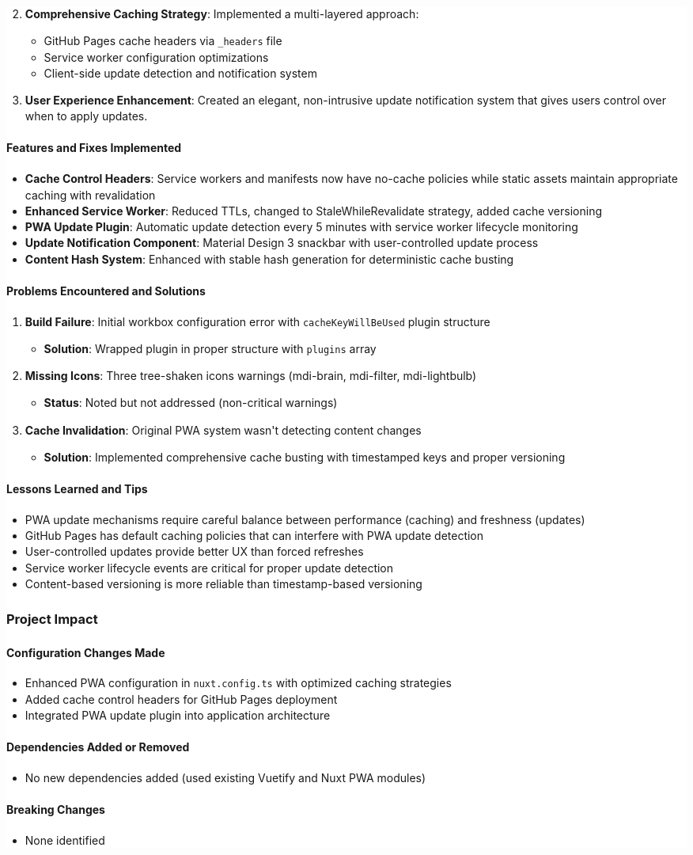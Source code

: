 2. **Comprehensive Caching Strategy**: Implemented a multi-layered approach:
   - GitHub Pages cache headers via `_headers` file
   - Service worker configuration optimizations  
   - Client-side update detection and notification system

3. **User Experience Enhancement**: Created an elegant, non-intrusive update notification system that gives users control over when to apply updates.

#### Features and Fixes Implemented

- **Cache Control Headers**: Service workers and manifests now have no-cache policies while static assets maintain appropriate caching with revalidation
- **Enhanced Service Worker**: Reduced TTLs, changed to StaleWhileRevalidate strategy, added cache versioning
- **PWA Update Plugin**: Automatic update detection every 5 minutes with service worker lifecycle monitoring
- **Update Notification Component**: Material Design 3 snackbar with user-controlled update process
- **Content Hash System**: Enhanced with stable hash generation for deterministic cache busting

#### Problems Encountered and Solutions

1. **Build Failure**: Initial workbox configuration error with `cacheKeyWillBeUsed` plugin structure
   - **Solution**: Wrapped plugin in proper structure with `plugins` array

2. **Missing Icons**: Three tree-shaken icons warnings (mdi-brain, mdi-filter, mdi-lightbulb)
   - **Status**: Noted but not addressed (non-critical warnings)

3. **Cache Invalidation**: Original PWA system wasn't detecting content changes
   - **Solution**: Implemented comprehensive cache busting with timestamped keys and proper versioning

#### Lessons Learned and Tips

- PWA update mechanisms require careful balance between performance (caching) and freshness (updates)
- GitHub Pages has default caching policies that can interfere with PWA update detection
- User-controlled updates provide better UX than forced refreshes
- Service worker lifecycle events are critical for proper update detection
- Content-based versioning is more reliable than timestamp-based versioning

### Project Impact

#### Configuration Changes Made

- Enhanced PWA configuration in `nuxt.config.ts` with optimized caching strategies
- Added cache control headers for GitHub Pages deployment
- Integrated PWA update plugin into application architecture

#### Dependencies Added or Removed

- No new dependencies added (used existing Vuetify and Nuxt PWA modules)

#### Breaking Changes

- None identified
